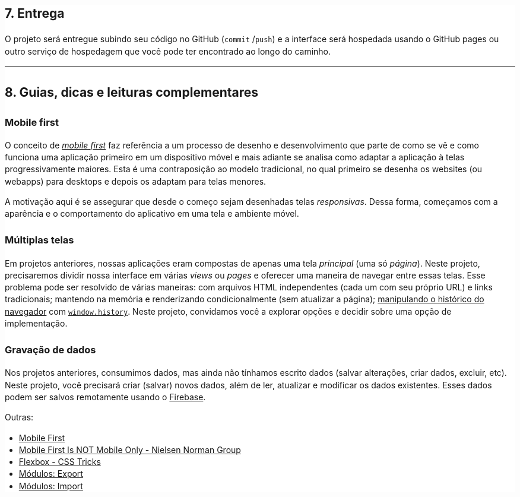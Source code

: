 ## 7. Entrega

O projeto será entregue subindo seu código no GitHub (`commit` /`push`) e a
interface será hospedada usando o GitHub pages ou outro serviço de hospedagem
que você pode ter encontrado ao longo do caminho.

***

## 8. Guias, dicas e leituras complementares

### Mobile first

O conceito de [_mobile
first_](https://tableless.com.br/mobile-first-a-arte-de-pensar-com-foco/) faz
referência a um processo de desenho e desenvolvimento que parte de como se vê e
como funciona uma aplicação primeiro em um dispositivo móvel e mais adiante se
analisa como adaptar a aplicação à telas progressivamente maiores. Esta é uma
contraposição ao modelo tradicional, no qual primeiro se desenha os websites (ou
webapps) para desktops e depois os adaptam para telas menores.

A motivação aqui é se assegurar que desde o começo sejam desenhadas telas
_responsivas_. Dessa forma, começamos com a aparência e o comportamento do
aplicativo em uma tela e ambiente móvel.

### Múltiplas telas

Em projetos anteriores, nossas aplicações eram compostas de apenas uma tela
_principal_ (uma só _página_). Neste projeto, precisaremos dividir nossa
interface em várias _views_ ou _pages_ e oferecer uma maneira de navegar entre
essas telas. Esse problema pode ser resolvido de várias maneiras: com arquivos
HTML independentes (cada um com seu próprio URL) e links tradicionais; mantendo
na memória e renderizando condicionalmente (sem atualizar a página);
[manipulando o histórico do
navegador](https://developer.mozilla.org/pt-BR/docs/Web/API/History_API)
com
[`window.history`](https://developer.mozilla.org/pt-BR/docs/Web/API/Window/history).
Neste projeto, convidamos você a explorar opções e decidir sobre uma opção de
implementação.

### Gravação de dados

Nos projetos anteriores, consumimos dados, mas ainda não tínhamos escrito dados
(salvar alterações, criar dados, excluir, etc). Neste projeto, você precisará
criar (salvar) novos dados, além de ler, atualizar e modificar os dados
existentes. Esses dados podem ser salvos remotamente usando o
[Firebase](https://firebase.google.com/).

Outras:

* [Mobile
  First](https://tableless.com.br/mobile-first-a-arte-de-pensar-com-foco/)
* [Mobile First Is NOT Mobile Only - Nielsen Norman
  Group](https://www.nngroup.com/articles/mobile-first-not-mobile-only/)
* [Flexbox - CSS
  Tricks](https://css-tricks.com/snippets/css/a-guide-to-flexbox/)
* [Módulos:
  Export](https://developer.mozilla.org/pt-BR/docs/Web/JavaScript/Reference/Statements/export)
* [Módulos:
  Import](https://developer.mozilla.org/es/docs/Web/JavaScript/Referencia/Sentencias/import)
